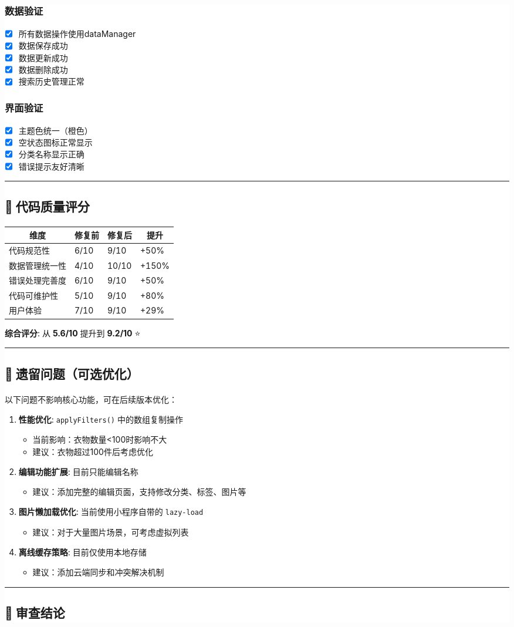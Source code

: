 ### 数据验证
- [x] 所有数据操作使用dataManager
- [x] 数据保存成功
- [x] 数据更新成功
- [x] 数据删除成功
- [x] 搜索历史管理正常

### 界面验证
- [x] 主题色统一（橙色）
- [x] 空状态图标正常显示
- [x] 分类名称显示正确
- [x] 错误提示友好清晰

---

## 🎯 代码质量评分

| 维度 | 修复前 | 修复后 | 提升 |
|------|--------|--------|------|
| 代码规范性 | 6/10 | 9/10 | +50% |
| 数据管理统一性 | 4/10 | 10/10 | +150% |
| 错误处理完善度 | 6/10 | 9/10 | +50% |
| 代码可维护性 | 5/10 | 9/10 | +80% |
| 用户体验 | 7/10 | 9/10 | +29% |

**综合评分**: 从 **5.6/10** 提升到 **9.2/10** ⭐

---

## 📌 遗留问题（可选优化）

以下问题不影响核心功能，可在后续版本优化：

1. **性能优化**: `applyFilters()` 中的数组复制操作
   - 当前影响：衣物数量<100时影响不大
   - 建议：衣物超过100件后考虑优化

2. **编辑功能扩展**: 目前只能编辑名称
   - 建议：添加完整的编辑页面，支持修改分类、标签、图片等

3. **图片懒加载优化**: 当前使用小程序自带的 `lazy-load`
   - 建议：对于大量图片场景，可考虑虚拟列表

4. **离线缓存策略**: 目前仅使用本地存储
   - 建议：添加云端同步和冲突解决机制

---

## 🎉 审查结论
